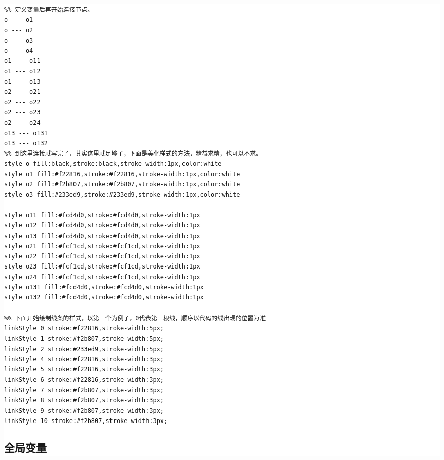  ```mermaid
 %% 定义变量后再开始连接节点。
 o --- o1
 o --- o2
 o --- o3
 o --- o4
 o1 --- o11
 o1 --- o12
 o1 --- o13
 o2 --- o21 
 o2 --- o22
 o2 --- o23
 o2 --- o24
 o13 --- o131
 o13 --- o132
 %% 到这里连接就写完了，其实这里就足够了，下面是美化样式的方法，精益求精，也可以不求。
 style o fill:black,stroke:black,stroke-width:1px,color:white
 style o1 fill:#f22816,stroke:#f22816,stroke-width:1px,color:white
 style o2 fill:#f2b807,stroke:#f2b807,stroke-width:1px,color:white
 style o3 fill:#233ed9,stroke:#233ed9,stroke-width:1px,color:white
 
 style o11 fill:#fcd4d0,stroke:#fcd4d0,stroke-width:1px
 style o12 fill:#fcd4d0,stroke:#fcd4d0,stroke-width:1px
 style o13 fill:#fcd4d0,stroke:#fcd4d0,stroke-width:1px
 style o21 fill:#fcf1cd,stroke:#fcf1cd,stroke-width:1px
 style o22 fill:#fcf1cd,stroke:#fcf1cd,stroke-width:1px
 style o23 fill:#fcf1cd,stroke:#fcf1cd,stroke-width:1px
 style o24 fill:#fcf1cd,stroke:#fcf1cd,stroke-width:1px
 style o131 fill:#fcd4d0,stroke:#fcd4d0,stroke-width:1px
 style o132 fill:#fcd4d0,stroke:#fcd4d0,stroke-width:1px
 
 %% 下面开始绘制线条的样式，以第一个为例子，0代表第一根线，顺序以代码的线出现的位置为准
 linkStyle 0 stroke:#f22816,stroke-width:5px;
 linkStyle 1 stroke:#f2b807,stroke-width:5px;
 linkStyle 2 stroke:#233ed9,stroke-width:5px;
 linkStyle 4 stroke:#f22816,stroke-width:3px;
 linkStyle 5 stroke:#f22816,stroke-width:3px;
 linkStyle 6 stroke:#f22816,stroke-width:3px;
 linkStyle 7 stroke:#f2b807,stroke-width:3px;
 linkStyle 8 stroke:#f2b807,stroke-width:3px;
 linkStyle 9 stroke:#f2b807,stroke-width:3px;
 linkStyle 10 stroke:#f2b807,stroke-width:3px;
 ```



## 全局变量







